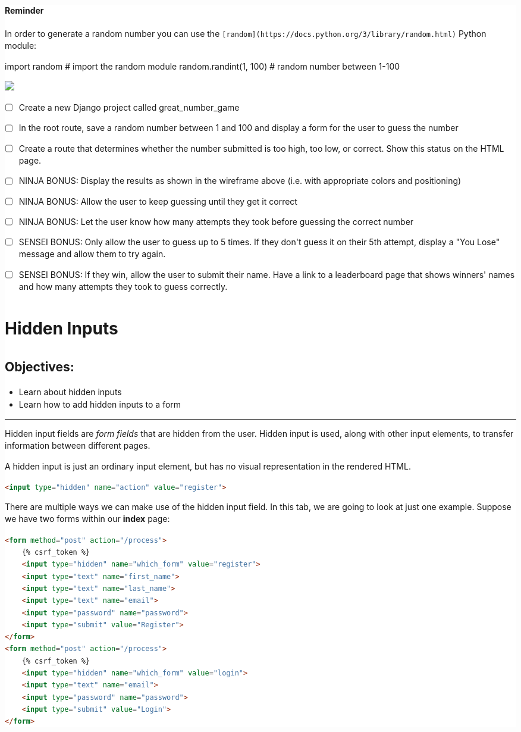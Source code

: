 #### Reminder

In order to generate a random number you can use the  `[random](https://docs.python.org/3/library/random.html)`  Python module:

import random 	                # import the random module
random.randint(1, 100) 		# random number between 1-100

<img src="https://i.ibb.co/C55nKPb/chapter2240-3241-great-number-game.png"  border="0">

- [ ]  Create a new Django project called great_number_game
    
- [ ]  In the root route, save a random number between 1 and 100 and display a form for the user to guess the number
    
- [ ]  Create a route that determines whether the number submitted is too high, too low, or correct. Show this status on the HTML page.
    
- [ ]  NINJA BONUS: Display the results as shown in the wireframe above (i.e. with appropriate colors and positioning)
    
- [ ]  NINJA BONUS: Allow the user to keep guessing until they get it correct
    
- [ ]  NINJA BONUS: Let the user know how many attempts they took before guessing the correct number
    
- [ ]  SENSEI BONUS: Only allow the user to guess up to 5 times. If they don't guess it on their 5th attempt, display a "You Lose" message and allow them to try again.
    
- [ ]  SENSEI BONUS: If they win, allow the user to submit their name. Have a link to a leaderboard page that shows winners' names and how many attempts they took to guess correctly.

# Hidden Inputs

## Objectives:

-   Learn about hidden inputs
-   Learn how to add hidden inputs to a form

----------

Hidden input fields are  _form fields_ that are hidden from the user. Hidden input is used, along with other input elements, to transfer information between different pages.

A hidden input is just an ordinary input element, but has no visual representation in the rendered HTML.
```html
<input type="hidden" name="action" value="register">
```
There are multiple ways we can make use of the hidden input field. In this tab, we are going to look at just one example. Suppose we have two forms within our  **index** page:
```html
<form method="post" action="/process">
    {% csrf_token %}
    <input type="hidden" name="which_form" value="register">
    <input type="text" name="first_name">
    <input type="text" name="last_name">
    <input type="text" name="email">
    <input type="password" name="password">
    <input type="submit" value="Register">
</form>
<form method="post" action="/process">
    {% csrf_token %}
    <input type="hidden" name="which_form" value="login">
    <input type="text" name="email">
    <input type="password" name="password">
    <input type="submit" value="Login">
</form>
```